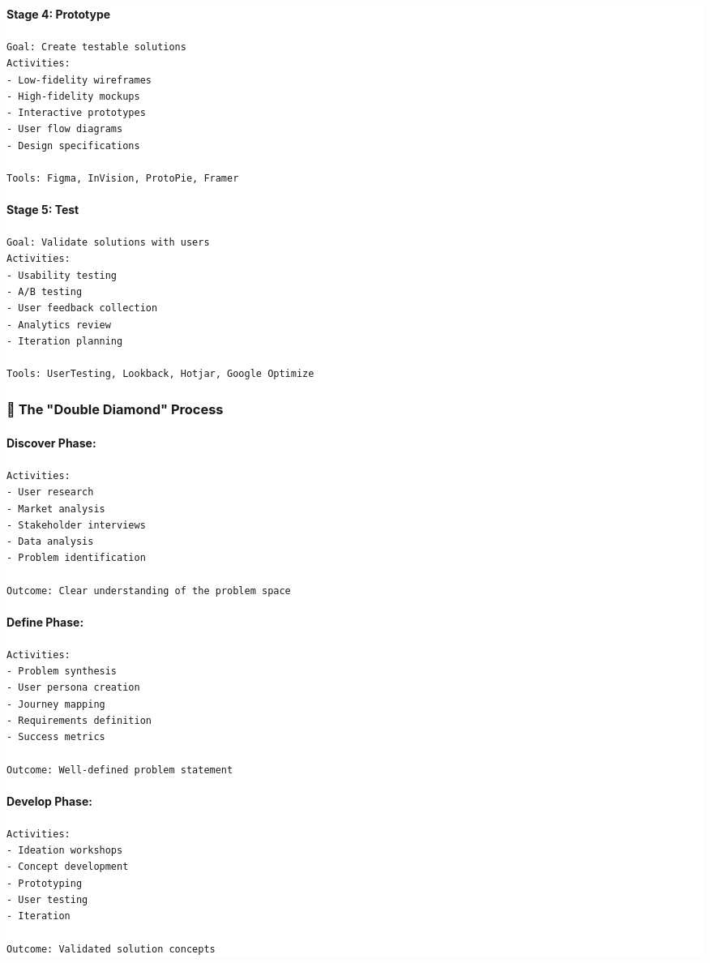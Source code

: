 #### **Stage 4: Prototype**
```
Goal: Create testable solutions
Activities:
- Low-fidelity wireframes
- High-fidelity mockups
- Interactive prototypes
- User flow diagrams
- Design specifications

Tools: Figma, InVision, ProtoPie, Framer
```

#### **Stage 5: Test**
```
Goal: Validate solutions with users
Activities:
- Usability testing
- A/B testing
- User feedback collection
- Analytics review
- Iteration planning

Tools: UserTesting, Lookback, Hotjar, Google Optimize
```

### 🎯 **The "Double Diamond" Process**

#### **Discover Phase:**
```
Activities:
- User research
- Market analysis
- Stakeholder interviews
- Data analysis
- Problem identification

Outcome: Clear understanding of the problem space
```

#### **Define Phase:**
```
Activities:
- Problem synthesis
- User persona creation
- Journey mapping
- Requirements definition
- Success metrics

Outcome: Well-defined problem statement
```

#### **Develop Phase:**
```
Activities:
- Ideation workshops
- Concept development
- Prototyping
- User testing
- Iteration

Outcome: Validated solution concepts
```
